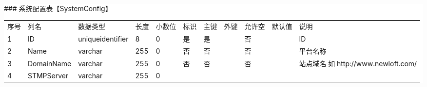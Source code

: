 </div>
### 系统配置表【SystemConfig】
<div class="row" style="">
   <table>
      <body> 
         <tr>
           <td>序号</td>
 		   <td>列名</td>
 		   <td>数据类型</td>
 		   <td>长度</td>
 		   <td>小数位</td>
 	       <td>标识</td>
           <td>主键</td>
           <td>外键</td>
           <td>允许空</td>
           <td>默认值</td>
           <td>说明</td>
        </tr>
        <tr>
           <td>1</td>
 		   <td>ID</td>
 		   <td>uniqueidentifier</td>
 		   <td>8</td>
 		   <td>0</td>
 	       <td>是</td>
           <td>是 </td>
           <td></td>
           <td>否</td>
           <td></td>
           <td>ID</td>
        </tr>
		<tr>
           <td>2</td>
 		   <td>Name</td>
 		   <td>varchar</td>
 		   <td>255</td>
 		   <td>0</td>
 	       <td>否</td>
           <td>否</td>
           <td></td>
           <td>否</td>
           <td></td>
           <td>平台名称</td>
        </tr>
        <tr>
           <td>3</td>
 		   <td>DomainName</td>
 		   <td>varchar</td>
 		   <td>255</td>
 		   <td>0</td>
 	       <td>否</td>
           <td>否</td>
           <td></td>
           <td>否</td>
           <td></td>
           <td>站点域名 如 http://www.newloft.com/</td>
        </tr>
        <tr>
           <td>4</td>
 		   <td>STMPServer</td>
 		   <td>varchar</td>
 		   <td>255</td>
 		   <td>0</td>